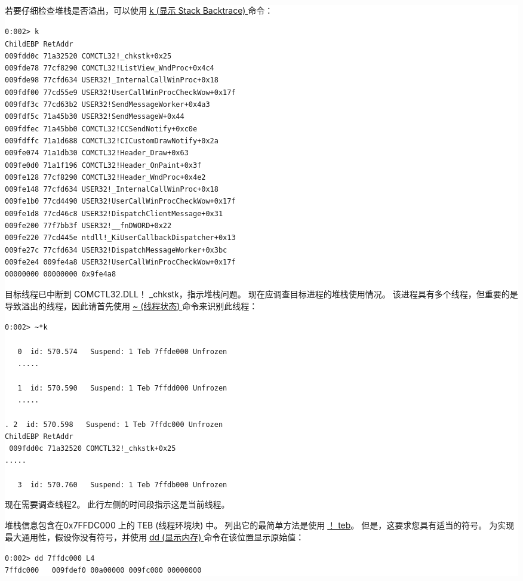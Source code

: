 若要仔细检查堆栈是否溢出，可以使用 [k (显示 Stack Backtrace) ](k--kb--kc--kd--kp--kp--kv--display-stack-backtrace-.md) 命令：

```dbgcmd
0:002> k 
ChildEBP RetAddr
009fdd0c 71a32520 COMCTL32!_chkstk+0x25
009fde78 77cf8290 COMCTL32!ListView_WndProc+0x4c4
009fde98 77cfd634 USER32!_InternalCallWinProc+0x18
009fdf00 77cd55e9 USER32!UserCallWinProcCheckWow+0x17f
009fdf3c 77cd63b2 USER32!SendMessageWorker+0x4a3
009fdf5c 71a45b30 USER32!SendMessageW+0x44
009fdfec 71a45bb0 COMCTL32!CCSendNotify+0xc0e
009fdffc 71a1d688 COMCTL32!CICustomDrawNotify+0x2a
009fe074 71a1db30 COMCTL32!Header_Draw+0x63
009fe0d0 71a1f196 COMCTL32!Header_OnPaint+0x3f
009fe128 77cf8290 COMCTL32!Header_WndProc+0x4e2
009fe148 77cfd634 USER32!_InternalCallWinProc+0x18
009fe1b0 77cd4490 USER32!UserCallWinProcCheckWow+0x17f
009fe1d8 77cd46c8 USER32!DispatchClientMessage+0x31
009fe200 77f7bb3f USER32!__fnDWORD+0x22
009fe220 77cd445e ntdll!_KiUserCallbackDispatcher+0x13
009fe27c 77cfd634 USER32!DispatchMessageWorker+0x3bc
009fe2e4 009fe4a8 USER32!UserCallWinProcCheckWow+0x17f
00000000 00000000 0x9fe4a8 
```

目标线程已中断到 COMCTL32.DLL！ \_chkstk，指示堆栈问题。 现在应调查目标进程的堆栈使用情况。 该进程具有多个线程，但重要的是导致溢出的线程，因此请首先使用 [~ (线程状态) ](---thread-status-.md) 命令来识别此线程：

```dbgcmd
0:002> ~*k

   0  id: 570.574   Suspend: 1 Teb 7ffde000 Unfrozen
   .....

   1  id: 570.590   Suspend: 1 Teb 7ffdd000 Unfrozen
   .....

. 2  id: 570.598   Suspend: 1 Teb 7ffdc000 Unfrozen
ChildEBP RetAddr
 009fdd0c 71a32520 COMCTL32!_chkstk+0x25 
.....

   3  id: 570.760   Suspend: 1 Teb 7ffdb000 Unfrozen 
```

现在需要调查线程2。 此行左侧的时间段指示这是当前线程。

堆栈信息包含在0x7FFDC000 上的 TEB (线程环境块) 中。 列出它的最简单方法是使用 [！ teb](-teb.md)。 但是，这要求您具有适当的符号。 为实现最大通用性，假设你没有符号，并使用 [dd (显示内存) ](d--da--db--dc--dd--dd--df--dp--dq--du--dw--dw--dyb--dyd--display-memor.md) 命令在该位置显示原始值：

```dbgcmd
0:002> dd 7ffdc000 L4 
7ffdc000   009fdef0 00a00000 009fc000 00000000 
```
